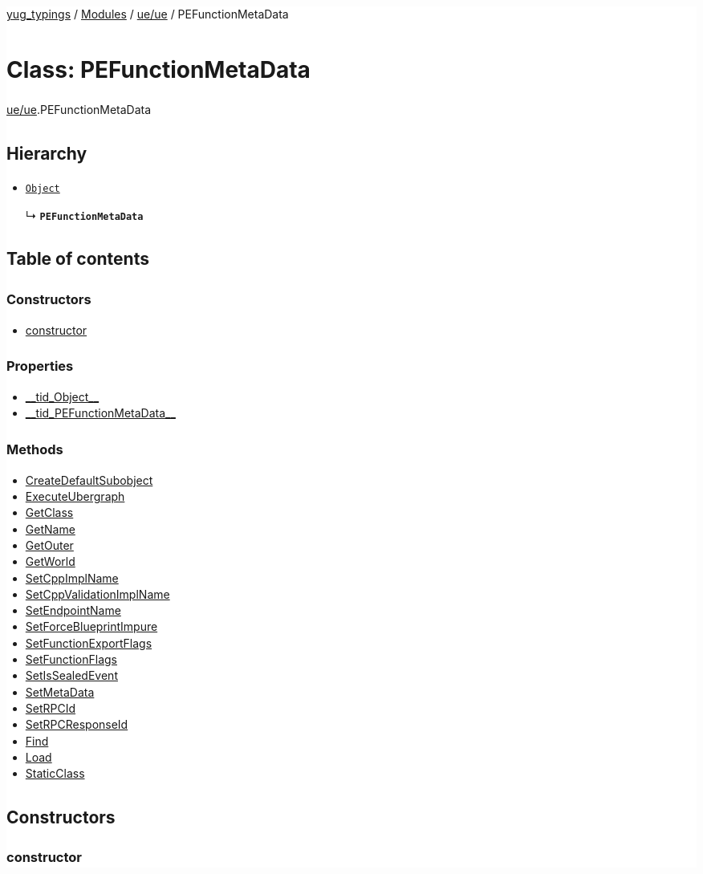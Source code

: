 [yug_typings](../README.md) / [Modules](../modules.md) / [ue/ue](../modules/ue_ue.md) / PEFunctionMetaData

# Class: PEFunctionMetaData

[ue/ue](../modules/ue_ue.md).PEFunctionMetaData

## Hierarchy

- [`Object`](ue_ue.Object.md)

  ↳ **`PEFunctionMetaData`**

## Table of contents

### Constructors

- [constructor](ue_ue.PEFunctionMetaData.md#constructor)

### Properties

- [\_\_tid\_Object\_\_](ue_ue.PEFunctionMetaData.md#__tid_object__)
- [\_\_tid\_PEFunctionMetaData\_\_](ue_ue.PEFunctionMetaData.md#__tid_pefunctionmetadata__)

### Methods

- [CreateDefaultSubobject](ue_ue.PEFunctionMetaData.md#createdefaultsubobject)
- [ExecuteUbergraph](ue_ue.PEFunctionMetaData.md#executeubergraph)
- [GetClass](ue_ue.PEFunctionMetaData.md#getclass)
- [GetName](ue_ue.PEFunctionMetaData.md#getname)
- [GetOuter](ue_ue.PEFunctionMetaData.md#getouter)
- [GetWorld](ue_ue.PEFunctionMetaData.md#getworld)
- [SetCppImplName](ue_ue.PEFunctionMetaData.md#setcppimplname)
- [SetCppValidationImplName](ue_ue.PEFunctionMetaData.md#setcppvalidationimplname)
- [SetEndpointName](ue_ue.PEFunctionMetaData.md#setendpointname)
- [SetForceBlueprintImpure](ue_ue.PEFunctionMetaData.md#setforceblueprintimpure)
- [SetFunctionExportFlags](ue_ue.PEFunctionMetaData.md#setfunctionexportflags)
- [SetFunctionFlags](ue_ue.PEFunctionMetaData.md#setfunctionflags)
- [SetIsSealedEvent](ue_ue.PEFunctionMetaData.md#setissealedevent)
- [SetMetaData](ue_ue.PEFunctionMetaData.md#setmetadata)
- [SetRPCId](ue_ue.PEFunctionMetaData.md#setrpcid)
- [SetRPCResponseId](ue_ue.PEFunctionMetaData.md#setrpcresponseid)
- [Find](ue_ue.PEFunctionMetaData.md#find)
- [Load](ue_ue.PEFunctionMetaData.md#load)
- [StaticClass](ue_ue.PEFunctionMetaData.md#staticclass)

## Constructors

### constructor
